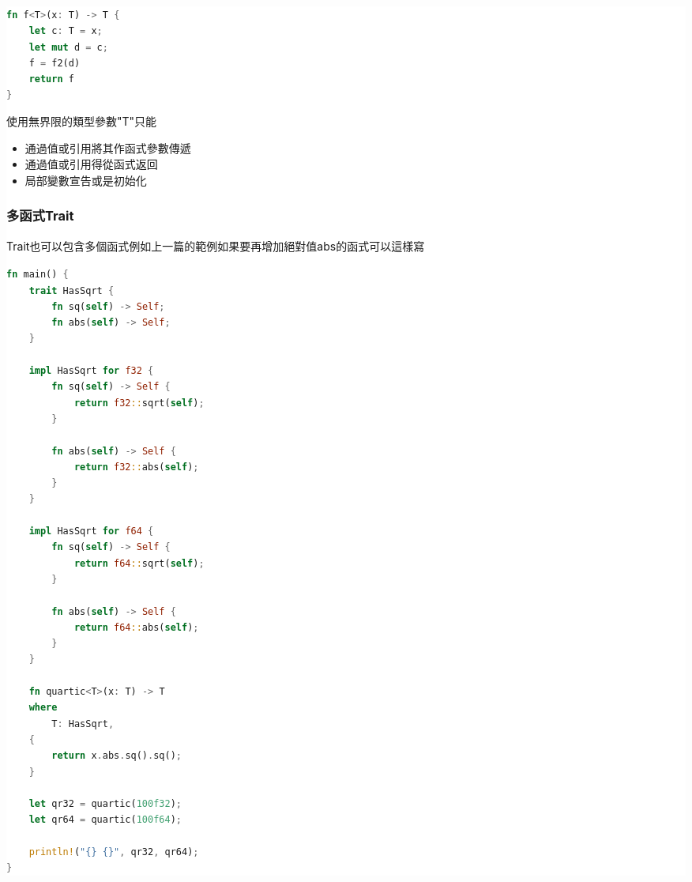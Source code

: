 ```rust
fn f<T>(x: T) -> T {
    let c: T = x;
    let mut d = c;
    f = f2(d)
    return f
}
```

使用無界限的類型參數"T"只能

- 通過值或引用將其作函式參數傳遞
- 通過值或引用得從函式返回
- 局部變數宣告或是初始化

### 多函式Trait

Trait也可以包含多個函式例如上一篇的範例如果要再增加絕對值abs的函式可以這樣寫

```rust
fn main() {
    trait HasSqrt {
        fn sq(self) -> Self;
        fn abs(self) -> Self;
    }

    impl HasSqrt for f32 {
        fn sq(self) -> Self {
            return f32::sqrt(self);
        }

        fn abs(self) -> Self {
            return f32::abs(self);
        }
    }

    impl HasSqrt for f64 {
        fn sq(self) -> Self {
            return f64::sqrt(self);
        }

        fn abs(self) -> Self {
            return f64::abs(self);
        }
    }

    fn quartic<T>(x: T) -> T
    where
        T: HasSqrt,
    {
        return x.abs.sq().sq();
    }

    let qr32 = quartic(100f32);
    let qr64 = quartic(100f64);

    println!("{} {}", qr32, qr64);
}
```
